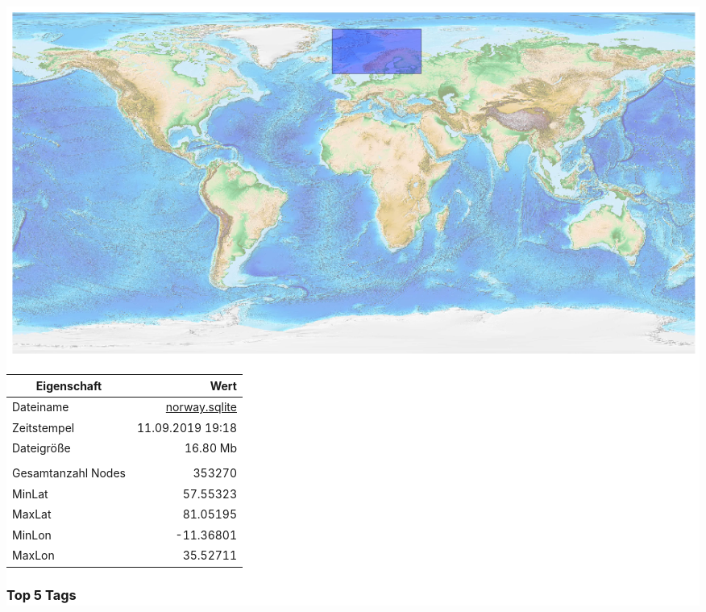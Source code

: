 ![Overview](./Images/norway_overview.png)

|Eigenschaft|Wert|
|-|-:|
Dateiname|[norway.sqlite](norway.sqlite)|
Zeitstempel|11.09.2019 19:18|
Dateigr&ouml;&szlig;e|16.80 Mb|
|||
Gesamtanzahl Nodes|353270|
|MinLat|57.55323|
|MaxLat|81.05195|
|MinLon|-11.36801|
|MaxLon|35.52711|

### Top 5 Tags
